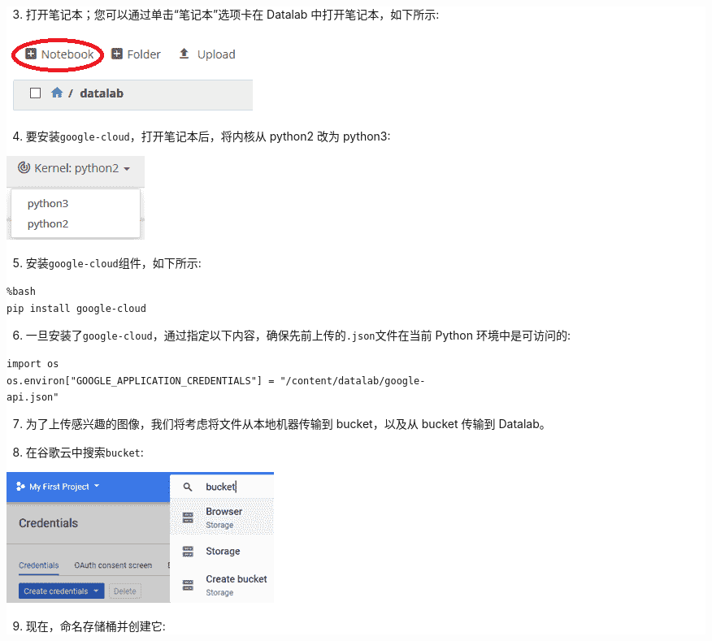 3.  打开笔记本；您可以通过单击“笔记本”选项卡在 Datalab 中打开笔记本，如下所示:

![](img/1c1dbb14-1143-4f17-a662-b9a1d269b821.png)

4.  要安装`google-cloud`，打开笔记本后，将内核从 python2 改为 python3:

![](img/2c842bd5-f941-4f47-a91c-1a54681a9ff2.png)

5.  安装`google-cloud`组件，如下所示:

```
%bash
pip install google-cloud
```

6.  一旦安装了`google-cloud`，通过指定以下内容，确保先前上传的`.json`文件在当前 Python 环境中是可访问的:

```
import os
os.environ["GOOGLE_APPLICATION_CREDENTIALS"] = "/content/datalab/google-
api.json"
```

7.  为了上传感兴趣的图像，我们将考虑将文件从本地机器传输到 bucket，以及从 bucket 传输到 Datalab。

8.  在谷歌云中搜索`bucket`:

![](img/6337862a-a63e-4cf7-b6c8-6d66838c8e77.png)

9.  现在，命名存储桶并创建它:

